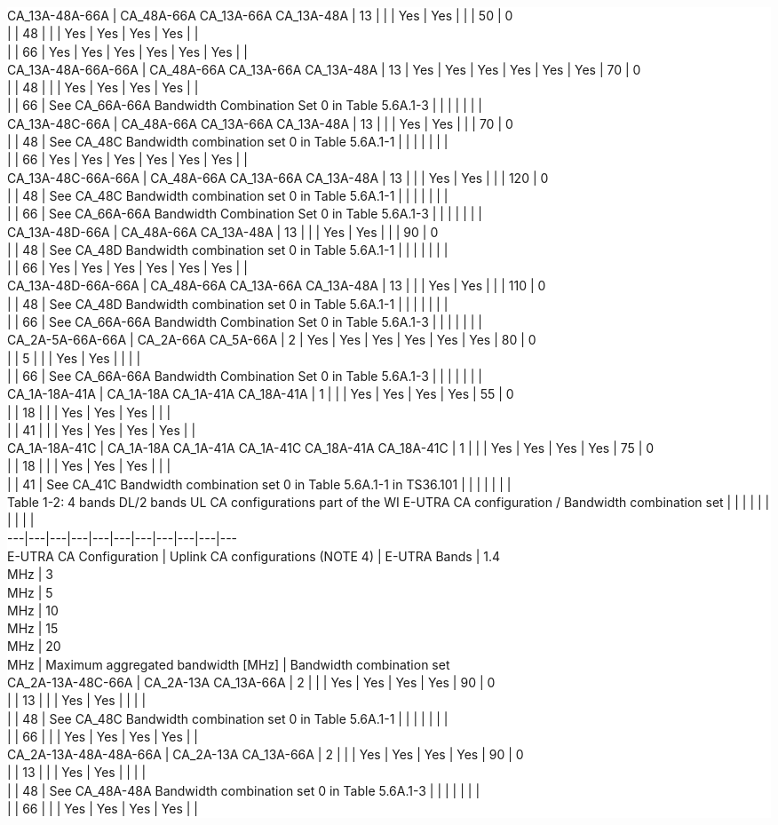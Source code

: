 CA_13A-48A-66A | CA_48A-66A CA_13A-66A CA_13A-48A | 13 |  |  | Yes | Yes |  |  | 50 | 0  
|  | 48 |  |  | Yes | Yes | Yes | Yes |  |   
|  | 66 | Yes | Yes | Yes | Yes | Yes | Yes |  |   
CA_13A-48A-66A-66A | CA_48A-66A CA_13A-66A CA_13A-48A | 13 | Yes | Yes | Yes | Yes | Yes | Yes | 70 | 0  
|  | 48 |  |  | Yes | Yes | Yes | Yes |  |   
|  | 66 | See CA_66A-66A Bandwidth Combination Set 0 in Table 5.6A.1-3 |  |  |  |  |  |  |   
CA_13A-48C-66A | CA_48A-66A CA_13A-66A CA_13A-48A | 13 |  |  | Yes | Yes |  |  | 70 | 0  
|  | 48 | See CA_48C Bandwidth combination set 0 in Table 5.6A.1-1 |  |  |  |  |  |  |   
|  | 66 | Yes | Yes | Yes | Yes | Yes | Yes |  |   
CA_13A-48C-66A-66A | CA_48A-66A CA_13A-66A CA_13A-48A | 13 |  |  | Yes | Yes |  |  | 120 | 0  
|  | 48 | See CA_48C Bandwidth combination set 0 in Table 5.6A.1-1 |  |  |  |  |  |  |   
|  | 66 | See CA_66A-66A Bandwidth Combination Set 0 in Table 5.6A.1-3 |  |  |  |  |  |  |   
CA_13A-48D-66A | CA_48A-66A CA_13A-48A | 13 |  |  | Yes | Yes |  |  | 90 | 0  
|  | 48 | See CA_48D Bandwidth combination set 0 in Table 5.6A.1-1 |  |  |  |  |  |  |   
|  | 66 | Yes | Yes | Yes | Yes | Yes | Yes |  |   
CA_13A-48D-66A-66A | CA_48A-66A CA_13A-66A CA_13A-48A | 13 |  |  | Yes | Yes |  |  | 110 | 0  
|  | 48 | See CA_48D Bandwidth combination set 0 in Table 5.6A.1-1 |  |  |  |  |  |  |   
|  | 66 | See CA_66A-66A Bandwidth Combination Set 0 in Table 5.6A.1-3 |  |  |  |  |  |  |   
CA_2A-5A-66A-66A | CA_2A-66A CA_5A-66A | 2 | Yes | Yes | Yes | Yes | Yes | Yes | 80 | 0  
|  | 5 |  |  | Yes | Yes |  |  |  |   
|  | 66 | See CA_66A-66A Bandwidth Combination Set 0 in Table 5.6A.1-3 |  |  |  |  |  |  |   
CA_1A-18A-41A | CA_1A-18A CA_1A-41A CA_18A-41A | 1 |  |  | Yes | Yes | Yes | Yes | 55 | 0  
|  | 18 |  |  | Yes | Yes | Yes |  |  |   
|  | 41 |  |  | Yes | Yes | Yes | Yes |  |   
CA_1A-18A-41C | CA_1A-18A CA_1A-41A CA_1A-41C CA_18A-41A CA_18A-41C | 1 |  |  | Yes | Yes | Yes | Yes | 75 | 0  
|  | 18 |  |  | Yes | Yes | Yes |  |  |   
|  | 41 | See CA_41C Bandwidth combination set 0 in Table 5.6A.1-1 in TS36.101 |  |  |  |  |  |  |   
Table 1-2: 4 bands DL/2 bands UL CA configurations part of the WI
E-UTRA CA configuration / Bandwidth combination set |  |  |  |  |  |  |  |  |  |   
---|---|---|---|---|---|---|---|---|---|---  
E-UTRA CA Configuration | Uplink CA configurations (NOTE 4) | E-UTRA Bands | 1.4  
MHz | 3  
MHz | 5  
MHz | 10  
MHz | 15  
MHz | 20  
MHz | Maximum aggregated bandwidth [MHz] | Bandwidth combination set  
CA_2A-13A-48C-66A | CA_2A-13A CA_13A-66A | 2 |  |  | Yes | Yes | Yes | Yes | 90 | 0  
|  | 13 |  |  | Yes | Yes |  |  |  |   
|  | 48 | See CA_48C Bandwidth combination set 0 in Table 5.6A.1-1 |  |  |  |  |  |  |   
|  | 66 |  |  | Yes | Yes | Yes | Yes |  |   
CA_2A-13A-48A-48A-66A | CA_2A-13A CA_13A-66A | 2 |  |  | Yes | Yes | Yes | Yes | 90 | 0  
|  | 13 |  |  | Yes | Yes |  |  |  |   
|  | 48 | See CA_48A-48A Bandwidth combination set 0 in Table 5.6A.1-3 |  |  |  |  |  |  |   
|  | 66 |  |  | Yes | Yes | Yes | Yes |  |   
